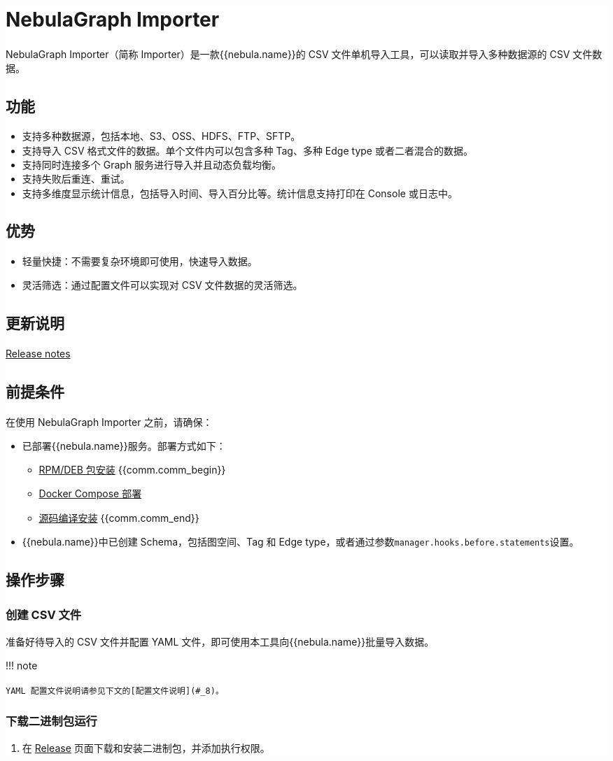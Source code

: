 # NebulaGraph Importer

NebulaGraph Importer（简称 Importer）是一款{{nebula.name}}的 CSV 文件单机导入工具，可以读取并导入多种数据源的 CSV 文件数据。

## 功能

- 支持多种数据源，包括本地、S3、OSS、HDFS、FTP、SFTP。
- 支持导入 CSV 格式文件的数据。单个文件内可以包含多种 Tag、多种 Edge type 或者二者混合的数据。
- 支持同时连接多个 Graph 服务进行导入并且动态负载均衡。
- 支持失败后重连、重试。
- 支持多维度显示统计信息，包括导入时间、导入百分比等。统计信息支持打印在 Console 或日志中。

## 优势

- 轻量快捷：不需要复杂环境即可使用，快速导入数据。

- 灵活筛选：通过配置文件可以实现对 CSV 文件数据的灵活筛选。

## 更新说明

[Release notes](https://github.com/vesoft-inc/nebula-importer/releases/tag/{{importer.tag}})

## 前提条件

在使用 NebulaGraph Importer 之前，请确保：

- 已部署{{nebula.name}}服务。部署方式如下：
  
  - [RPM/DEB 包安装](../4.deployment-and-installation/2.compile-and-install-nebula-graph/2.install-nebula-graph-by-rpm-or-deb.md)
    {{comm.comm_begin}}  
  - [Docker Compose 部署](../2.quick-start/1.quick-start-overview.md)
  
  - [源码编译安装](../4.deployment-and-installation/2.compile-and-install-nebula-graph/1.install-nebula-graph-by-compiling-the-source-code.md)
    {{comm.comm_end}}
- {{nebula.name}}中已创建 Schema，包括图空间、Tag 和 Edge type，或者通过参数`manager.hooks.before.statements`设置。

## 操作步骤

### 创建 CSV 文件

准备好待导入的 CSV 文件并配置 YAML 文件，即可使用本工具向{{nebula.name}}批量导入数据。

!!! note

    YAML 配置文件说明请参见下文的[配置文件说明](#_8)。

### 下载二进制包运行

1. 在 [Release](https://github.com/vesoft-inc/nebula-importer/releases/tag/{{importer.tag}}) 页面下载和安装二进制包，并添加执行权限。
